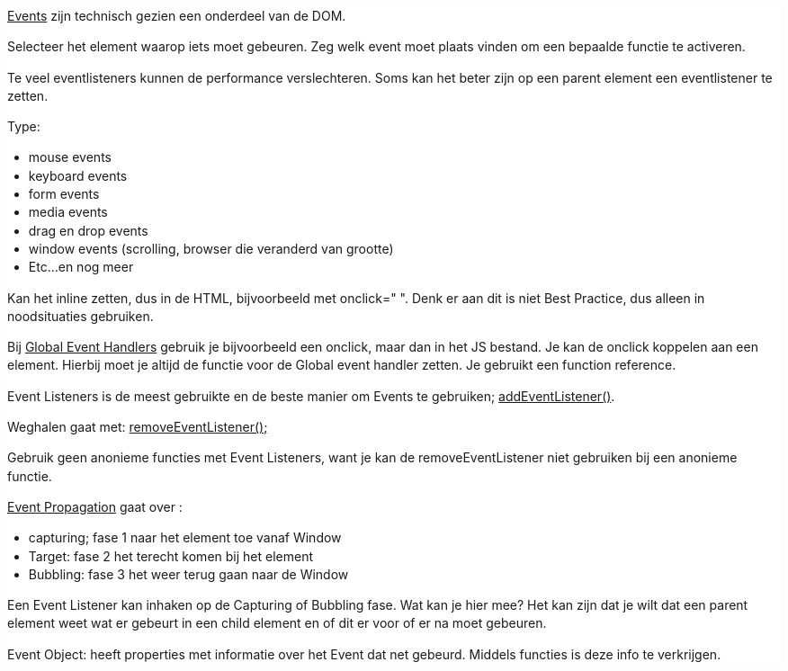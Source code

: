 [Events](https://developer.mozilla.org/en-US/docs/Web/Events) zijn technisch gezien een onderdeel van de DOM.

Selecteer het element waarop iets moet gebeuren. Zeg welk event moet plaats vinden om een bepaalde functie te activeren.

Te veel eventlisteners kunnen de performance verslechteren. Soms kan het beter zijn op een parent element een eventlistener te zetten.

Type:

* mouse events
* keyboard events
* form events
* media events
* drag en drop events
* window events (scrolling, browser die veranderd van grootte)
* Etc...en nog meer

Kan het inline zetten, dus in de HTML, bijvoorbeeld met onclick=" ". Denk er aan dit is niet Best Practice, dus alleen in noodsituaties gebruiken.

Bij [Global Event Handlers](https://developer.mozilla.org/en-US/docs/Web/Guide/Events/Event_handlers) gebruik je bijvoorbeeld een onclick, maar dan in het JS bestand. Je kan de onclick koppelen aan een element. Hierbij moet je altijd de functie voor de Global event handler zetten. Je gebruikt een function reference.

Event Listeners is de meest gebruikte en de beste manier om Events te gebruiken; [addEventListener()](https://developer.mozilla.org/en-US/docs/Web/API/EventTarget/addEventListener).

Weghalen gaat met: [removeEventListener();](https://developer.mozilla.org/en-US/docs/Web/API/EventTarget/removeEventListener)

Gebruik geen anonieme functies met Event Listeners, want je kan de removeEventListener niet gebruiken bij een anonieme functie.

[Event Propagation](https://developer.mozilla.org/en-US/docs/Web/API/Event/eventPhase) gaat over :

* capturing; fase 1 naar het element toe vanaf Window
* Target: fase 2 het terecht komen bij het element
* Bubbling: fase 3 het weer terug gaan naar de Window

Een Event Listener kan inhaken op de Capturing of Bubbling fase. Wat kan je hier mee? Het kan zijn dat je wilt dat een parent element weet wat er gebeurt in een child element en of dit er voor of er na moet gebeuren.

Event Object: heeft properties met informatie over het Event dat net gebeurd. Middels functies is deze info te verkrijgen.